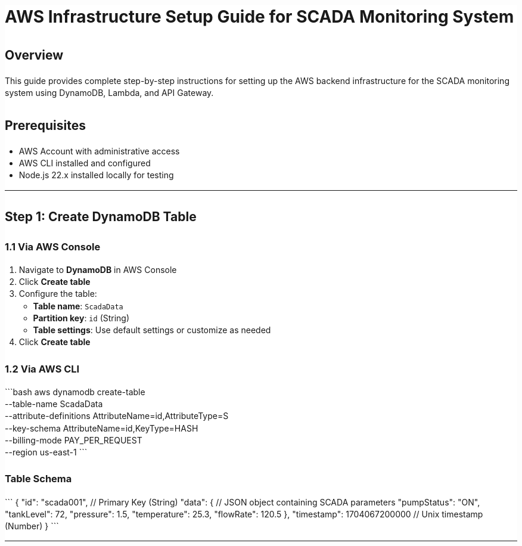 # AWS Infrastructure Setup Guide for SCADA Monitoring System

## Overview
This guide provides complete step-by-step instructions for setting up the AWS backend infrastructure for the SCADA monitoring system using DynamoDB, Lambda, and API Gateway.

## Prerequisites
- AWS Account with administrative access
- AWS CLI installed and configured
- Node.js 22.x installed locally for testing

---

## Step 1: Create DynamoDB Table

### 1.1 Via AWS Console

1. Navigate to **DynamoDB** in AWS Console
2. Click **Create table**
3. Configure the table:
   - **Table name**: `ScadaData`
   - **Partition key**: `id` (String)
   - **Table settings**: Use default settings or customize as needed
4. Click **Create table**

### 1.2 Via AWS CLI

\`\`\`bash
aws dynamodb create-table \
    --table-name ScadaData \
    --attribute-definitions AttributeName=id,AttributeType=S \
    --key-schema AttributeName=id,KeyType=HASH \
    --billing-mode PAY_PER_REQUEST \
    --region us-east-1
\`\`\`

### Table Schema
\`\`\`
{
  "id": "scada001",           // Primary Key (String)
  "data": {                   // JSON object containing SCADA parameters
    "pumpStatus": "ON",
    "tankLevel": 72,
    "pressure": 1.5,
    "temperature": 25.3,
    "flowRate": 120.5
  },
  "timestamp": 1704067200000  // Unix timestamp (Number)
}
\`\`\`

---
